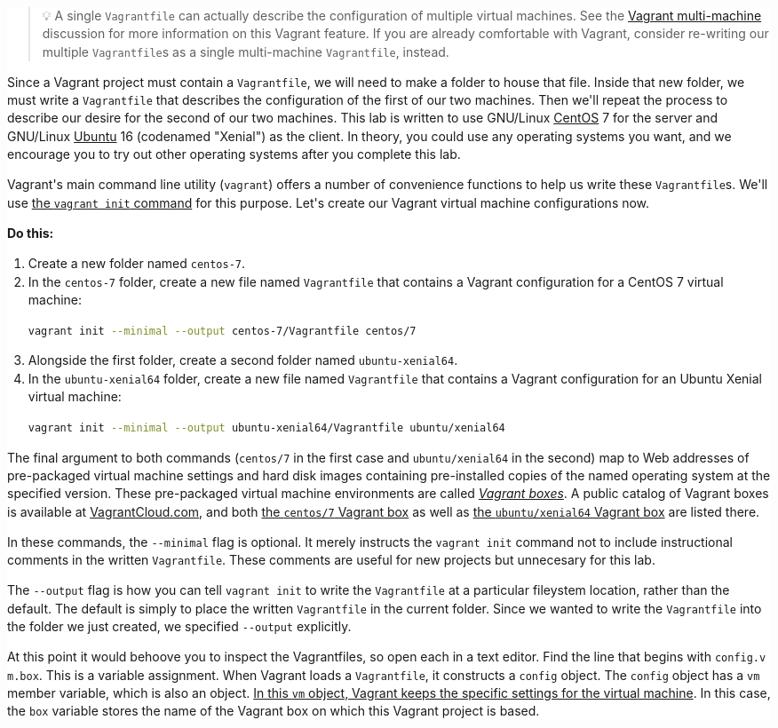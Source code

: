 > :bulb: A single `Vagrantfile` can actually describe the configuration of multiple virtual machines. See the [Vagrant multi-machine](#vagrant-multi-machine) discussion for more information on this Vagrant feature. If you are already comfortable with Vagrant, consider re-writing our multiple `Vagrantfile`s as a single multi-machine `Vagrantfile`, instead.

Since a Vagrant project must contain a `Vagrantfile`, we will need to make a folder to house that file. Inside that new folder, we must write a `Vagrantfile` that describes the configuration of the first of our two machines. Then we'll repeat the process to describe our desire for the second of our two machines. This lab is written to use GNU/Linux [CentOS](https://centos.org/) 7 for the server and GNU/Linux [Ubuntu](https://ubuntu.com/) 16 (codenamed "Xenial") as the client. In theory, you could use any operating systems you want, and we encourage you to try out other operating systems after you complete this lab.

Vagrant's main command line utility (`vagrant`) offers a number of convenience functions to help us write these `Vagrantfile`s. We'll use [the `vagrant init` command](https://www.vagrantup.com/docs/cli/init.html) for this purpose. Let's create our Vagrant virtual machine configurations now.

**Do this:**

1. Create a new folder named `centos-7`.
1. In the `centos-7` folder, create a new file named `Vagrantfile` that contains a Vagrant configuration for a CentOS 7 virtual machine:
    ```sh
    vagrant init --minimal --output centos-7/Vagrantfile centos/7
    ```
1. Alongside the first folder, create a second folder named `ubuntu-xenial64`.
1. In the `ubuntu-xenial64` folder, create a new file named `Vagrantfile` that contains a Vagrant configuration for an Ubuntu Xenial virtual machine:
    ```sh
    vagrant init --minimal --output ubuntu-xenial64/Vagrantfile ubuntu/xenial64
    ```

The final argument to both commands (`centos/7` in the first case and `ubuntu/xenial64` in the second) map to Web addresses of pre-packaged virtual machine settings and hard disk images containing pre-installed copies of the named operating system at the specified version. These pre-packaged virtual machine environments are called [*Vagrant boxes*](https://www.vagrantup.com/docs/boxes.html). A public catalog of Vagrant boxes is available at [VagrantCloud.com](https://vagrantcloud.com/), and both [the `centos/7` Vagrant box](https://app.vagrantup.com/centos/boxes/7) as well as [the `ubuntu/xenial64` Vagrant box](https://app.vagrantup.com/ubuntu/boxes/xenial64) are listed there.

In these commands, the `--minimal` flag is optional. It merely instructs the `vagrant init` command not to include instructional comments in the written `Vagrantfile`. These comments are useful for new projects but unnecesary for this lab.

The `--output` flag is how you can tell `vagrant init` to write the `Vagrantfile` at a particular fileystem location, rather than the default. The default is simply to place the written `Vagrantfile` in the current folder. Since we wanted to write the `Vagrantfile` into the folder we just created, we specified `--output` explicitly.

At this point it would behoove you to inspect the Vagrantfiles, so open each in a text editor. Find the line that begins with `config.vm.box`. This is a variable assignment. When Vagrant loads a `Vagrantfile`, it constructs a `config` object. The `config` object has a `vm` member variable, which is also an object. [In this `vm` object, Vagrant keeps the specific settings for the virtual machine](https://www.vagrantup.com/docs/vagrantfile/machine_settings.html). In this case, the `box` variable stores the name of the Vagrant box on which this Vagrant project is based.
